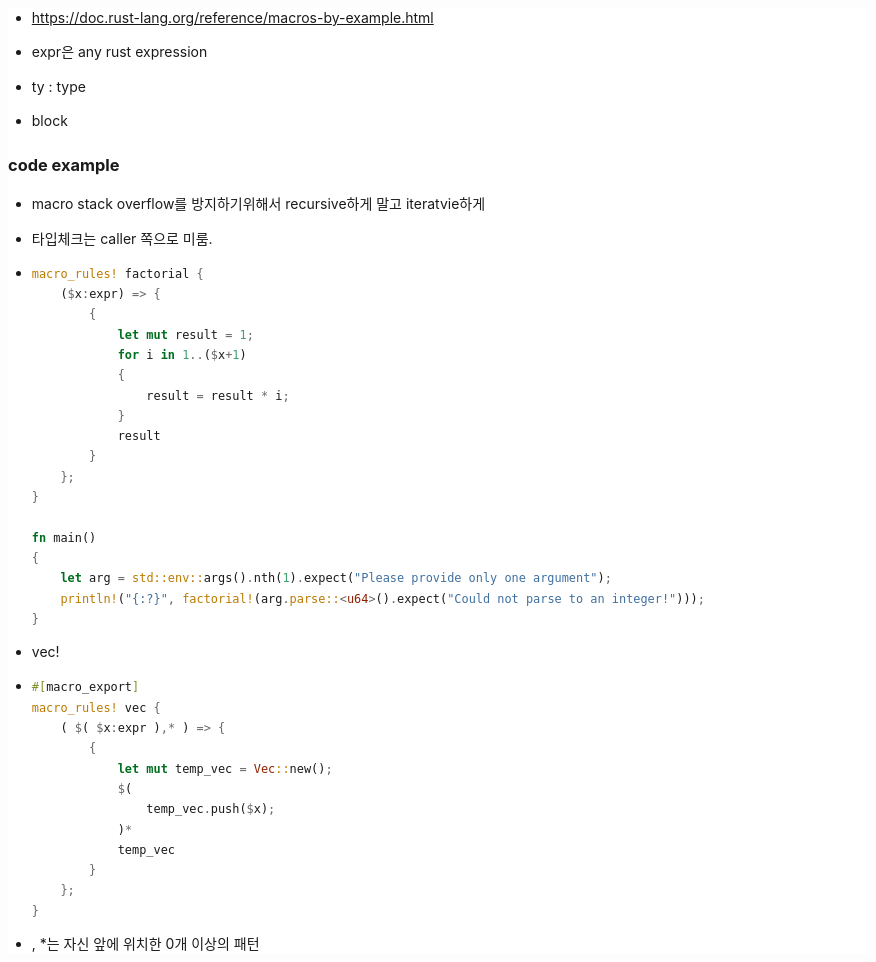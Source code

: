 - https://doc.rust-lang.org/reference/macros-by-example.html

- expr은 any rust expression

- ty : type

- block



### code example

- macro stack overflow를 방지하기위해서 recursive하게 말고 iteratvie하게

- 타입체크는 caller 쪽으로 미룸.

- ```rust
  macro_rules! factorial {
      ($x:expr) => {
          {
              let mut result = 1;
              for i in 1..($x+1)
              {
                  result = result * i;
              }
              result
          }
      };
  }
  
  fn main()
  {
      let arg = std::env::args().nth(1).expect("Please provide only one argument");
      println!("{:?}", factorial!(arg.parse::<u64>().expect("Could not parse to an integer!")));
  }
  ```

- vec!

- ```rust
  #[macro_export]
  macro_rules! vec {
      ( $( $x:expr ),* ) => {
          {
              let mut temp_vec = Vec::new();
              $(
                  temp_vec.push($x);
              )*
              temp_vec
          }
      };
  }
  ```

- , *는 자신 앞에 위치한 0개 이상의 패턴
